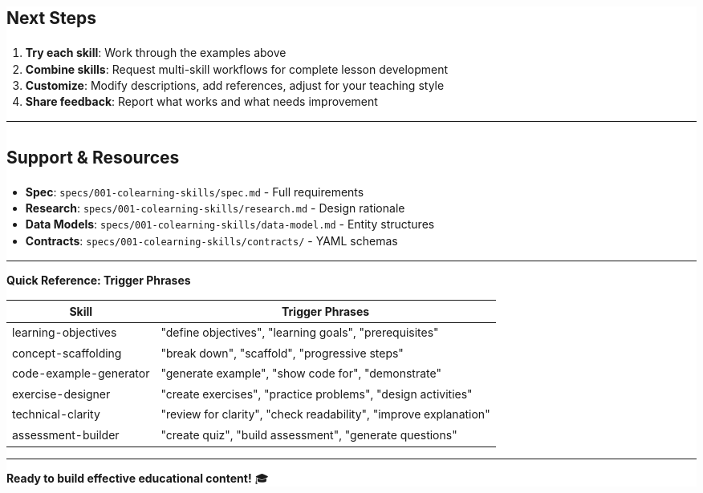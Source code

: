 
## Next Steps

1. **Try each skill**: Work through the examples above
2. **Combine skills**: Request multi-skill workflows for complete lesson development
3. **Customize**: Modify descriptions, add references, adjust for your teaching style
4. **Share feedback**: Report what works and what needs improvement

---

## Support & Resources

- **Spec**: `specs/001-colearning-skills/spec.md` - Full requirements
- **Research**: `specs/001-colearning-skills/research.md` - Design rationale
- **Data Models**: `specs/001-colearning-skills/data-model.md` - Entity structures
- **Contracts**: `specs/001-colearning-skills/contracts/` - YAML schemas

---

**Quick Reference: Trigger Phrases**

| Skill | Trigger Phrases |
|-------|----------------|
| learning-objectives | "define objectives", "learning goals", "prerequisites" |
| concept-scaffolding | "break down", "scaffold", "progressive steps" |
| code-example-generator | "generate example", "show code for", "demonstrate" |
| exercise-designer | "create exercises", "practice problems", "design activities" |
| technical-clarity | "review for clarity", "check readability", "improve explanation" |
| assessment-builder | "create quiz", "build assessment", "generate questions" |

---

**Ready to build effective educational content!** 🎓
